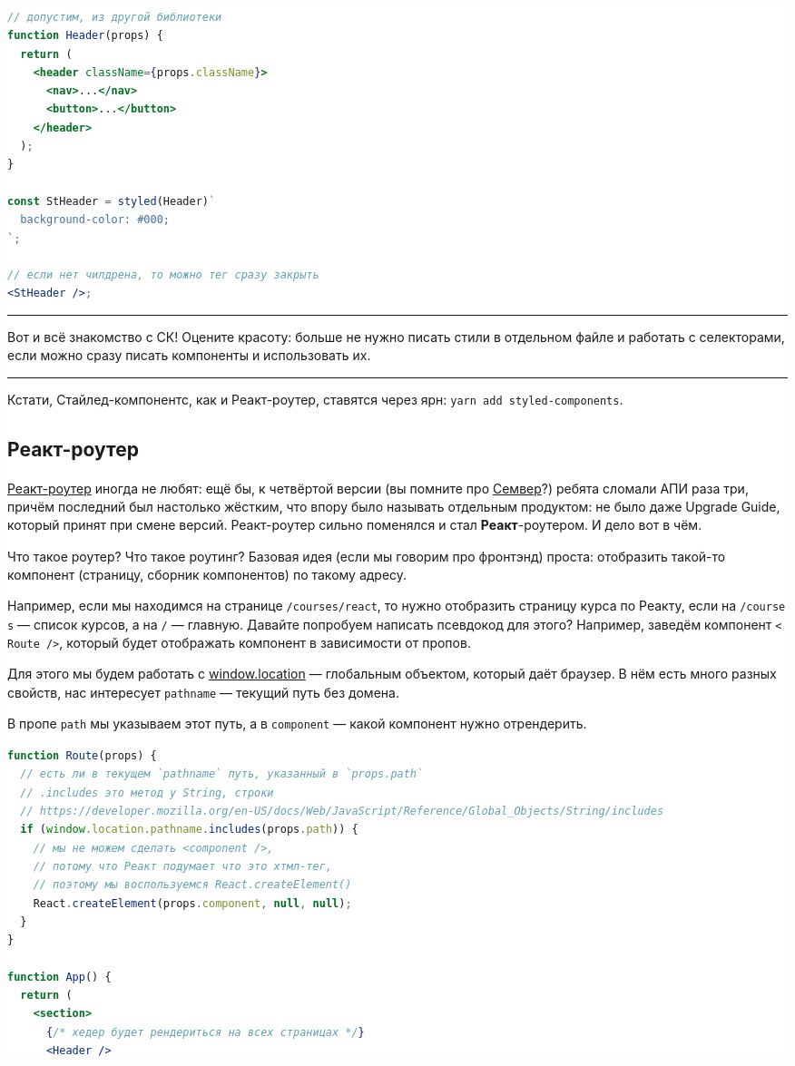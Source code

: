 ```jsx
// допустим, из другой библиотеки
function Header(props) {
  return (
    <header className={props.className}>
      <nav>...</nav>
      <button>...</button>
    </header>
  );
}

const StHeader = styled(Header)`
  background-color: #000;
`;

// если нет чилдрена, то можно тег сразу закрыть
<StHeader />;
```

---

Вот и всё знакомство с СК! Оцените красоту: больше не нужно писать стили в отдельном файле и работать с селекторами, если можно сразу писать компоненты и использовать их.

---

Кстати, Стайлед-компонентс, как и Реакт-роутер, ставятся через ярн: `yarn add styled-components`.

## Реакт-роутер

[Реакт-роутер](https://reacttraining.com/react-router/) иногда не любят: ещё бы, к четвёртой версии (вы помните про [Семвер](http://semver.org/)?) ребята сломали АПИ раза три, причём последний был настолько жёстким, что впору было называть отдельным продуктом: не было даже Upgrade Guide, который принят при смене версий. Реакт-роутер сильно поменялся и стал **Реакт**-роутером. И дело вот в чём.

Что такое роутер? Что такое роутинг? Базовая идея (если мы говорим про фронтэнд) проста: отобразить такой-то компонент (страницу, сборник компонентов) по такому адресу.

Например, если мы находимся на странице `/courses/react`, то нужно отобразить страницу курса по Реакту, если на `/courses` — список курсов, а на `/` — главную. Давайте попробуем написать псевдокод для этого? Например, заведём компонент `<Route />`, который будет отображать компонент в зависимости от пропов.

Для этого мы будем работать с [window.location](https://css-tricks.com/snippets/javascript/get-url-and-url-parts-in-javascript/) — глобальным объектом, который даёт браузер. В нём есть много разных свойств, нас интересует `pathname` — текущий путь без домена.

В пропе `path` мы указываем этот путь, а в `component` — какой компонент нужно отрендерить.

```jsx
function Route(props) {
  // есть ли в текущем `pathname` путь, указанный в `props.path`
  // .includes это метод у String, строки
  // https://developer.mozilla.org/en-US/docs/Web/JavaScript/Reference/Global_Objects/String/includes
  if (window.location.pathname.includes(props.path)) {
    // мы не можем сделать <component />,
    // потому что Реакт подумает что это хтмл-тег,
    // поэтому мы воспользуемся React.createElement()
    React.createElement(props.component, null, null);
  }
}

function App() {
  return (
    <section>
      {/* хедер будет рендериться на всех страницах */}
      <Header />
```